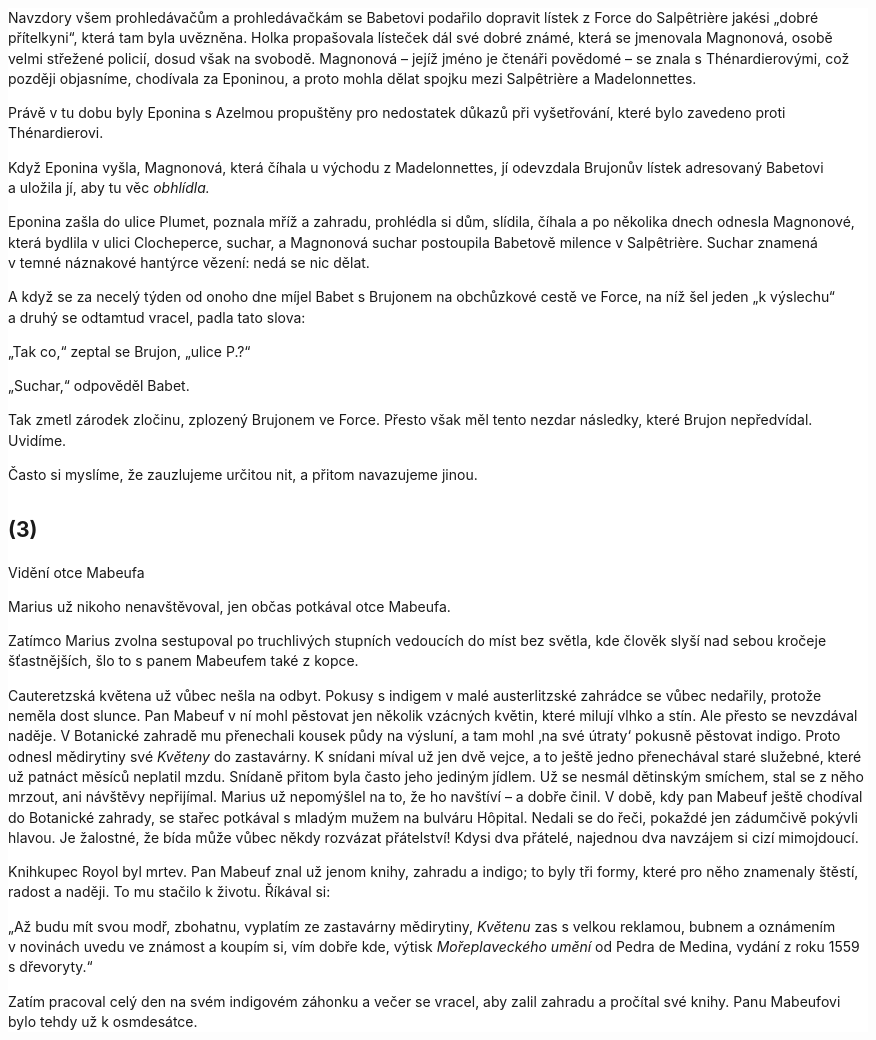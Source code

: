 Navzdory všem prohledávačům a prohledávačkám se Babetovi podařilo dopravit lístek z Force do Salpêtrière jakési „dobré přítelkyni“, která tam byla uvězněna. Holka propašovala lísteček dál své dobré známé, která se jmenovala Magnonová, osobě velmi střežené policií, dosud však na svobodě. Magnonová – jejíž jméno je čtenáři povědomé – se znala s Thénardierovými, což později objasníme, chodívala za Eponinou, a proto mohla dělat spojku mezi Salpêtrière a Madelonnettes.

Právě v tu dobu byly Eponina s Azelmou propuštěny pro nedostatek důkazů při vyšetřování, které bylo zavedeno proti Thénardierovi.

Když Eponina vyšla, Magnonová, která číhala u východu z Madelonnettes, jí odevzdala Brujonův lístek adresovaný Babetovi a uložila jí, aby tu věc _obhlídla._

Eponina zašla do ulice Plumet, poznala mříž a zahradu, prohlédla si dům, slídila, číhala a po několika dnech odnesla Magnonové, která bydlila v ulici Clocheperce, suchar, a Magnonová suchar postoupila Babetově milence v Salpêtrière. Suchar znamená v temné náznakové hantýrce vězení: nedá se nic dělat.

A když se za necelý týden od onoho dne míjel Babet s Brujonem na obchůzkové cestě ve Force, na níž šel jeden „k výslechu“ a druhý se odtamtud vracel, padla tato slova:

„Tak co,“ zeptal se Brujon, „ulice P.?“

„Suchar,“ odpověděl Babet.

Tak zmetl zárodek zločinu, zplozený Brujonem ve Force. Přesto však měl tento nezdar následky, které Brujon nepředvídal. Uvidíme.

Často si myslíme, že zauzlujeme určitou nit, a přitom navazujeme jinou.

## (3)  
Vidění otce Mabeufa

Marius už nikoho nenavštěvoval, jen občas potkával otce Mabeufa.

Zatímco Marius zvolna sestupoval po truchlivých stupních ve­­doucích do míst bez světla, kde člověk slyší nad sebou kročeje šťastnějších, šlo to s panem Mabeufem také z kopce.

Cauteretzská květena už vůbec nešla na odbyt. Pokusy s indigem v malé austerlitzské zahrádce se vůbec nedařily, protože neměla dost slunce. Pan Mabeuf v ní mohl pěstovat jen několik vzácných květin, které milují vlhko a stín. Ale přesto se nevzdával naděje. V Botanické zahradě mu přenechali kousek půdy na výsluní, a tam mohl ‚na své útraty‘ pokusně pěstovat indigo. Proto odnesl mědirytiny své _Květeny_ do zastavárny. K snídani míval už jen dvě vejce, a to ještě jedno přenechával staré služebné, které už patnáct měsíců neplatil mzdu. Snídaně přitom byla často jeho jediným jídlem. Už se nesmál dětinským smíchem, stal se z něho mrzout, ani návštěvy nepřijímal. Marius už nepomýšlel na to, že ho navštíví – a dobře činil. V době, kdy pan Mabeuf ještě chodíval do Botanické zahrady, se stařec potkával s mladým mužem na bulváru Hôpital. Nedali se do řeči, pokaždé jen zádumčivě pokývli hlavou. Je žalostné, že bída může vůbec někdy rozvázat přátelství! Kdysi dva přátelé, najednou dva navzájem si cizí mimojdoucí.

Knihkupec Royol byl mrtev. Pan Mabeuf znal už jenom knihy, zahradu a indigo; to byly tři formy, které pro něho znamenaly štěstí, radost a naději. To mu stačilo k životu. Říkával si:

„Až budu mít svou modř, zbohatnu, vyplatím ze zastavárny mědirytiny, _Květenu_ zas s velkou reklamou, bubnem a oznámením v novinách uvedu ve známost a koupím si, vím dobře kde, výtisk _Mořeplaveckého umění_ od Pedra de Medina, vydání z roku 1559 s dřevoryty.“

Zatím pracoval celý den na svém indigovém záhonku a večer se vracel, aby zalil zahradu a pročítal své knihy. Panu Mabeufovi bylo tehdy už k osmdesátce.
